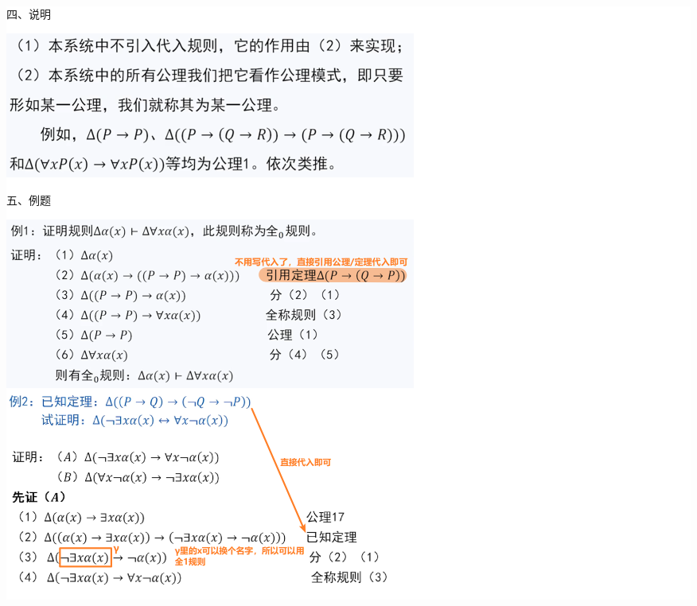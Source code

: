 四、说明

<img src="assets/image-20230202212704179.png" alt="image-20230202212704179" style="zoom:50%;" />

五、例题

<img src="assets/image-20230202213125158.png" alt="image-20230202213125158" style="zoom:50%;" />

<img src="assets/image-20230202214948709.png" alt="image-20230202214948709" style="zoom:50%;" />
